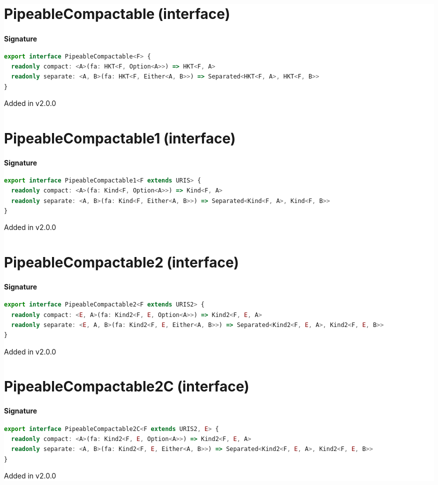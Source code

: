 # PipeableCompactable (interface)

**Signature**

```ts
export interface PipeableCompactable<F> {
  readonly compact: <A>(fa: HKT<F, Option<A>>) => HKT<F, A>
  readonly separate: <A, B>(fa: HKT<F, Either<A, B>>) => Separated<HKT<F, A>, HKT<F, B>>
}
```

Added in v2.0.0

# PipeableCompactable1 (interface)

**Signature**

```ts
export interface PipeableCompactable1<F extends URIS> {
  readonly compact: <A>(fa: Kind<F, Option<A>>) => Kind<F, A>
  readonly separate: <A, B>(fa: Kind<F, Either<A, B>>) => Separated<Kind<F, A>, Kind<F, B>>
}
```

Added in v2.0.0

# PipeableCompactable2 (interface)

**Signature**

```ts
export interface PipeableCompactable2<F extends URIS2> {
  readonly compact: <E, A>(fa: Kind2<F, E, Option<A>>) => Kind2<F, E, A>
  readonly separate: <E, A, B>(fa: Kind2<F, E, Either<A, B>>) => Separated<Kind2<F, E, A>, Kind2<F, E, B>>
}
```

Added in v2.0.0

# PipeableCompactable2C (interface)

**Signature**

```ts
export interface PipeableCompactable2C<F extends URIS2, E> {
  readonly compact: <A>(fa: Kind2<F, E, Option<A>>) => Kind2<F, E, A>
  readonly separate: <A, B>(fa: Kind2<F, E, Either<A, B>>) => Separated<Kind2<F, E, A>, Kind2<F, E, B>>
}
```

Added in v2.0.0
